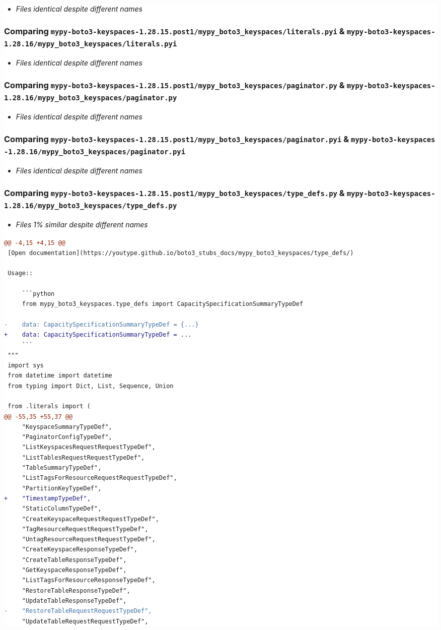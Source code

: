  * *Files identical despite different names*

### Comparing `mypy-boto3-keyspaces-1.28.15.post1/mypy_boto3_keyspaces/literals.pyi` & `mypy-boto3-keyspaces-1.28.16/mypy_boto3_keyspaces/literals.pyi`

 * *Files identical despite different names*

### Comparing `mypy-boto3-keyspaces-1.28.15.post1/mypy_boto3_keyspaces/paginator.py` & `mypy-boto3-keyspaces-1.28.16/mypy_boto3_keyspaces/paginator.py`

 * *Files identical despite different names*

### Comparing `mypy-boto3-keyspaces-1.28.15.post1/mypy_boto3_keyspaces/paginator.pyi` & `mypy-boto3-keyspaces-1.28.16/mypy_boto3_keyspaces/paginator.pyi`

 * *Files identical despite different names*

### Comparing `mypy-boto3-keyspaces-1.28.15.post1/mypy_boto3_keyspaces/type_defs.py` & `mypy-boto3-keyspaces-1.28.16/mypy_boto3_keyspaces/type_defs.py`

 * *Files 1% similar despite different names*

```diff
@@ -4,15 +4,15 @@
 [Open documentation](https://youtype.github.io/boto3_stubs_docs/mypy_boto3_keyspaces/type_defs/)
 
 Usage::
 
     ```python
     from mypy_boto3_keyspaces.type_defs import CapacitySpecificationSummaryTypeDef
 
-    data: CapacitySpecificationSummaryTypeDef = {...}
+    data: CapacitySpecificationSummaryTypeDef = ...
     ```
 """
 import sys
 from datetime import datetime
 from typing import Dict, List, Sequence, Union
 
 from .literals import (
@@ -55,35 +55,37 @@
     "KeyspaceSummaryTypeDef",
     "PaginatorConfigTypeDef",
     "ListKeyspacesRequestRequestTypeDef",
     "ListTablesRequestRequestTypeDef",
     "TableSummaryTypeDef",
     "ListTagsForResourceRequestRequestTypeDef",
     "PartitionKeyTypeDef",
+    "TimestampTypeDef",
     "StaticColumnTypeDef",
     "CreateKeyspaceRequestRequestTypeDef",
     "TagResourceRequestRequestTypeDef",
     "UntagResourceRequestRequestTypeDef",
     "CreateKeyspaceResponseTypeDef",
     "CreateTableResponseTypeDef",
     "GetKeyspaceResponseTypeDef",
     "ListTagsForResourceResponseTypeDef",
     "RestoreTableResponseTypeDef",
     "UpdateTableResponseTypeDef",
-    "RestoreTableRequestRequestTypeDef",
     "UpdateTableRequestRequestTypeDef",
```